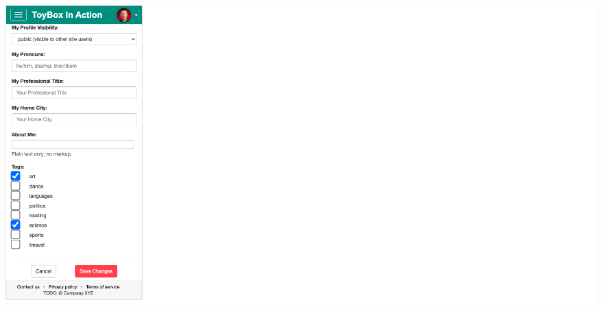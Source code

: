  <img width="200px" src="https://raw.githubusercontent.com/google/pyaedj/master/docs/img/04-profile@edit.png">